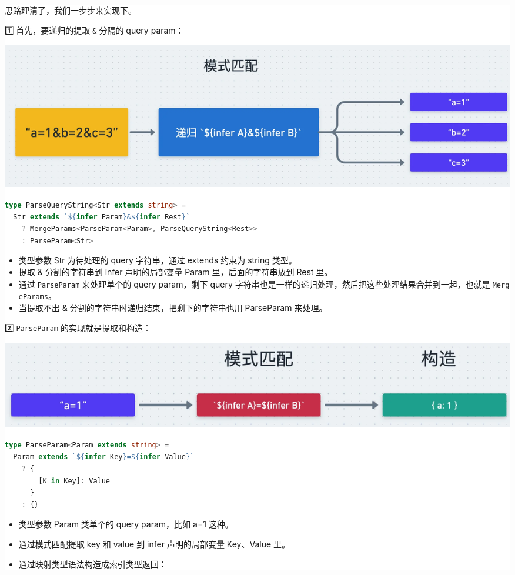 思路理清了，我们一步步来实现下。

1️⃣ 首先，要递归的提取 `&` 分隔的 query param：

![递归提取](./imgs/11-2.webp)

```typescript
type ParseQueryString<Str extends string> =
  Str extends `${infer Param}&${infer Rest}`
    ? MergeParams<ParseParam<Param>, ParseQueryString<Rest>>
    : ParseParam<Str>
```

- 类型参数 Str 为待处理的 query 字符串，通过 extends 约束为 string 类型。
- 提取 & 分割的字符串到 infer 声明的局部变量 Param 里，后面的字符串放到 Rest 里。
- 通过 `ParseParam` 来处理单个的 query param，剩下 query 字符串也是一样的递归处理，然后把这些处理结果合并到一起，也就是 `MergeParams`。
- 当提取不出 & 分割的字符串时递归结束，把剩下的字符串也用 ParseParam 来处理。

2️⃣ `ParseParam` 的实现就是提取和构造：

![ParseParam提取和构造](./imgs/11-3.webp)

```typescript
type ParseParam<Param extends string> =
  Param extends `${infer Key}=${infer Value}`
    ? {
        [K in Key]: Value
      }
    : {}
```

- 类型参数 Param 类单个的 query param，比如 a=1 这种。
- 通过模式匹配提取 key 和 value 到 infer 声明的局部变量 Key、Value 里。
- 通过映射类型语法构造成索引类型返回：


  [Key in keyof Obj as Uppercase<Key & string>]: Obj[Key]